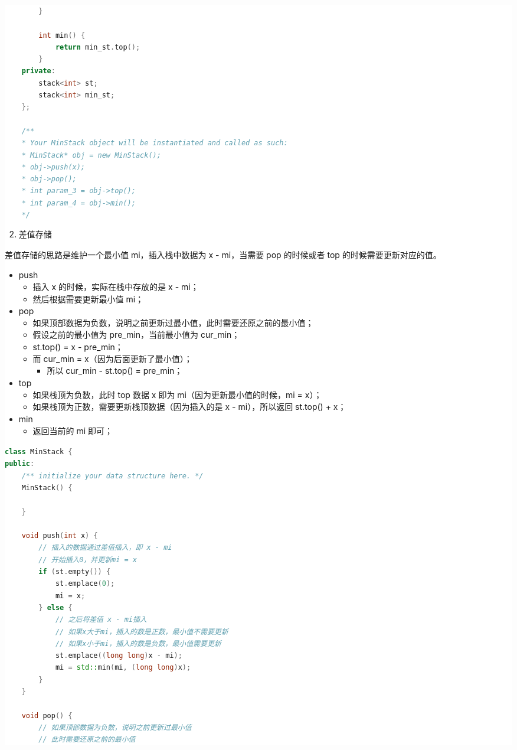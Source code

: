 ```cpp
        }
        
        int min() {
            return min_st.top();
        }
    private:
        stack<int> st;
        stack<int> min_st;
    };

    /**
    * Your MinStack object will be instantiated and called as such:
    * MinStack* obj = new MinStack();
    * obj->push(x);
    * obj->pop();
    * int param_3 = obj->top();
    * int param_4 = obj->min();
    */
```

2. 差值存储

差值存储的思路是维护一个最小值 mi，插入栈中数据为 x - mi，当需要 pop 的时候或者 top 的时候需要更新对应的值。

- push
	- 插入 x 的时候，实际在栈中存放的是 x - mi；
	- 然后根据需要更新最小值 mi；
- pop
	- 如果顶部数据为负数，说明之前更新过最小值，此时需要还原之前的最小值；
	- 假设之前的最小值为 pre_min，当前最小值为 cur_min；
	- st.top() = x - pre_min；
	- 而 cur_min = x（因为后面更新了最小值）；
       - 所以 cur_min - st.top() = pre_min；
- top
	- 如果栈顶为负数，此时 top 数据 x 即为 mi（因为更新最小值的时候，mi = x）；
	- 如果栈顶为正数，需要更新栈顶数据（因为插入的是 x - mi），所以返回 st.top() + x；
- min
	- 返回当前的 mi 即可；

```cpp
class MinStack {
public:
    /** initialize your data structure here. */
    MinStack() {

    }
    
    void push(int x) {
        // 插入的数据通过差值插入，即 x - mi
        // 开始插入0，并更新mi = x
        if (st.empty()) {
            st.emplace(0);
            mi = x;
        } else {
            // 之后将差值 x - mi插入
            // 如果x大于mi，插入的数是正数，最小值不需要更新
            // 如果x小于mi，插入的数是负数，最小值需要更新
            st.emplace((long long)x - mi);
            mi = std::min(mi, (long long)x);
        }
    }
    
    void pop() {
        // 如果顶部数据为负数，说明之前更新过最小值
        // 此时需要还原之前的最小值
```